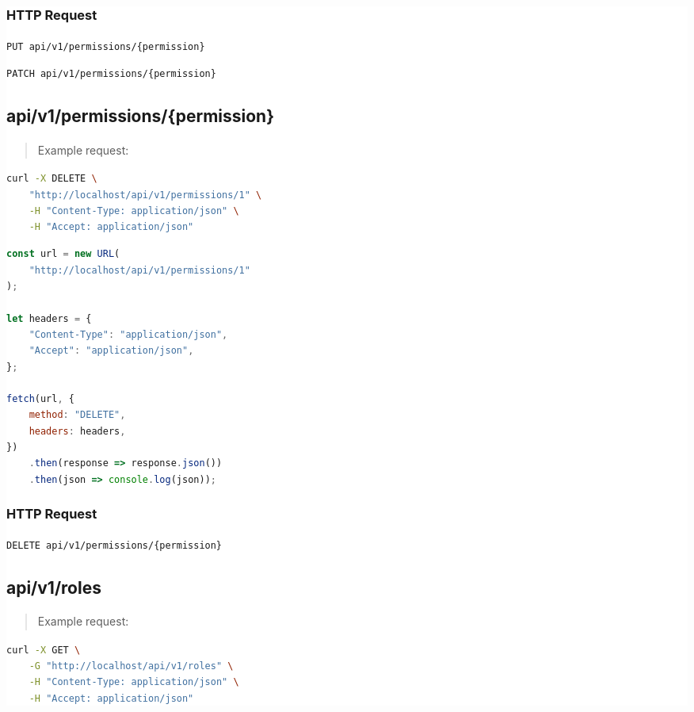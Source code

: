

### HTTP Request
`PUT api/v1/permissions/{permission}`

`PATCH api/v1/permissions/{permission}`





## api/v1/permissions/{permission}
> Example request:

```bash
curl -X DELETE \
    "http://localhost/api/v1/permissions/1" \
    -H "Content-Type: application/json" \
    -H "Accept: application/json"
```

```javascript
const url = new URL(
    "http://localhost/api/v1/permissions/1"
);

let headers = {
    "Content-Type": "application/json",
    "Accept": "application/json",
};

fetch(url, {
    method: "DELETE",
    headers: headers,
})
    .then(response => response.json())
    .then(json => console.log(json));
```



### HTTP Request
`DELETE api/v1/permissions/{permission}`





## api/v1/roles
> Example request:

```bash
curl -X GET \
    -G "http://localhost/api/v1/roles" \
    -H "Content-Type: application/json" \
    -H "Accept: application/json"
```
